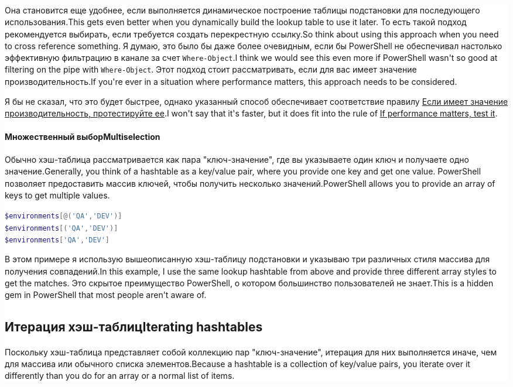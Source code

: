 <span data-ttu-id="4b035-144">Она становится еще удобнее, если выполняется динамическое построение таблицы подстановки для последующего использования.</span><span class="sxs-lookup"><span data-stu-id="4b035-144">This gets even better when you dynamically build the lookup table to use it later.</span></span> <span data-ttu-id="4b035-145">То есть такой подход рекомендуется выбирать, если требуется создать перекрестную ссылку.</span><span class="sxs-lookup"><span data-stu-id="4b035-145">So think about using this approach when you need to cross reference something.</span></span> <span data-ttu-id="4b035-146">Я думаю, это было бы даже более очевидным, если бы PowerShell не обеспечивал настолько эффективную фильтрацию в канале за счет `Where-Object`.</span><span class="sxs-lookup"><span data-stu-id="4b035-146">I think we would see this even more if PowerShell wasn't so good at filtering on the pipe with `Where-Object`.</span></span> <span data-ttu-id="4b035-147">Этот подход стоит рассматривать, если для вас имеет значение производительность.</span><span class="sxs-lookup"><span data-stu-id="4b035-147">If you're ever in a situation where performance matters, this approach needs to be considered.</span></span>

<span data-ttu-id="4b035-148">Я бы не сказал, что это будет быстрее, однако указанный способ обеспечивает соответствие правилу [Если имеет значение производительность, протестируйте ее][].</span><span class="sxs-lookup"><span data-stu-id="4b035-148">I won't say that it's faster, but it does fit into the rule of [If performance matters, test it][].</span></span>

#### <a name="multiselection"></a><span data-ttu-id="4b035-149">Множественный выбор</span><span class="sxs-lookup"><span data-stu-id="4b035-149">Multiselection</span></span>

<span data-ttu-id="4b035-150">Обычно хэш-таблица рассматривается как пара "ключ-значение", где вы указываете один ключ и получаете одно значение.</span><span class="sxs-lookup"><span data-stu-id="4b035-150">Generally, you think of a hashtable as a key/value pair, where you provide one key and get one value.</span></span> <span data-ttu-id="4b035-151">PowerShell позволяет предоставить массив ключей, чтобы получить несколько значений.</span><span class="sxs-lookup"><span data-stu-id="4b035-151">PowerShell allows you to provide an array of keys to get multiple values.</span></span>

```powershell
$environments[@('QA','DEV')]
$environments[('QA','DEV')]
$environments['QA','DEV']
```

<span data-ttu-id="4b035-152">В этом примере я использую вышеописанную хэш-таблицу подстановки и указываю три различных стиля массива для получения совпадений.</span><span class="sxs-lookup"><span data-stu-id="4b035-152">In this example, I use the same lookup hashtable from above and provide three different array styles to get the matches.</span></span> <span data-ttu-id="4b035-153">Это скрытое преимущество PowerShell, о котором большинство пользователей не знает.</span><span class="sxs-lookup"><span data-stu-id="4b035-153">This is a hidden gem in PowerShell that most people aren't aware of.</span></span>

## <a name="iterating-hashtables"></a><span data-ttu-id="4b035-154">Итерация хэш-таблиц</span><span class="sxs-lookup"><span data-stu-id="4b035-154">Iterating hashtables</span></span>

<span data-ttu-id="4b035-155">Поскольку хэш-таблица представляет собой коллекцию пар "ключ-значение", итерация для них выполняется иначе, чем для массива или обычного списка элементов.</span><span class="sxs-lookup"><span data-stu-id="4b035-155">Because a hashtable is a collection of key/value pairs, you iterate over it differently than you do for an array or a normal list of items.</span></span>


[Оригинал]: https://powershellexplained.com/2016-11-06-powershell-hashtable-everything-you-wanted-to-know-about/
[original version]: https://powershellexplained.com/2016-11-06-powershell-hashtable-everything-you-wanted-to-know-about/
[powershellexplained.com]: https://powershellexplained.com/
[@KevinMarquette]: https://twitter.com/KevinMarquette
[хэш-таблицах]: /powershell/module/microsoft.powershell.core/about/about_hash_tables
[hashtables]: /powershell/module/microsoft.powershell.core/about/about_hash_tables
[массивах]: /powershell/module/microsoft.powershell.core/about/about_arrays
[arrays]: /powershell/module/microsoft.powershell.core/about/about_arrays
[Если имеет значение производительность, протестируйте ее]: https://github.com/PoshCode/PowerShellPracticeAndStyle/blob/master/Best-Practices/Performance.md
[If performance matters, test it]: https://github.com/PoshCode/PowerShellPracticeAndStyle/blob/master/Best-Practices/Performance.md
[сплаттинг]: /powershell/module/microsoft.powershell.core/about/about_splatting
[splatting]: /powershell/module/microsoft.powershell.core/about/about_splatting
[PCSCustomObject]: everything-about-pscustomobject.md
[pscustomobject]: everything-about-pscustomobject.md
[JavaScriptSerializer]: /dotnet/api/system.web.script.serialization.javascriptserializer?view=netframework-4.8&preserve-view=true